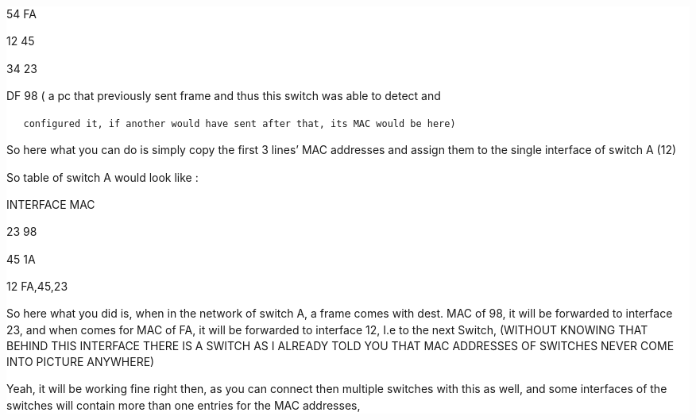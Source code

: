   

54			FA  

  

12			45  

  

34			23  

  

DF			98 ( a pc that previously sent frame and thus this switch was able to detect and   

  

       configured it, if another would have sent after that, its MAC would be here)  

  

  

  

  

  

So here what you can do is simply copy the first 3 lines’ MAC addresses and assign them to the single interface of switch A (12)  

  

So table of switch A would look like :  

  

  

  

INTERFACE 			MAC  

  

23				98  

  

45				1A  

  

12				FA,45,23  

  

  

  

So here what you did is, when in the network of switch A, a frame comes with dest. MAC of 98, it will be forwarded to interface 23, and when comes for MAC of FA, it will be forwarded to interface 12, I.e to the next Switch, (WITHOUT KNOWING THAT BEHIND THIS INTERFACE THERE IS A SWITCH AS I ALREADY TOLD YOU THAT MAC ADDRESSES OF SWITCHES NEVER COME INTO PICTURE ANYWHERE)  

  

  

  

Yeah, it will be working fine right then, as you can connect then multiple switches with this as well, and some interfaces of the switches will contain more than one entries for the MAC addresses,   

  